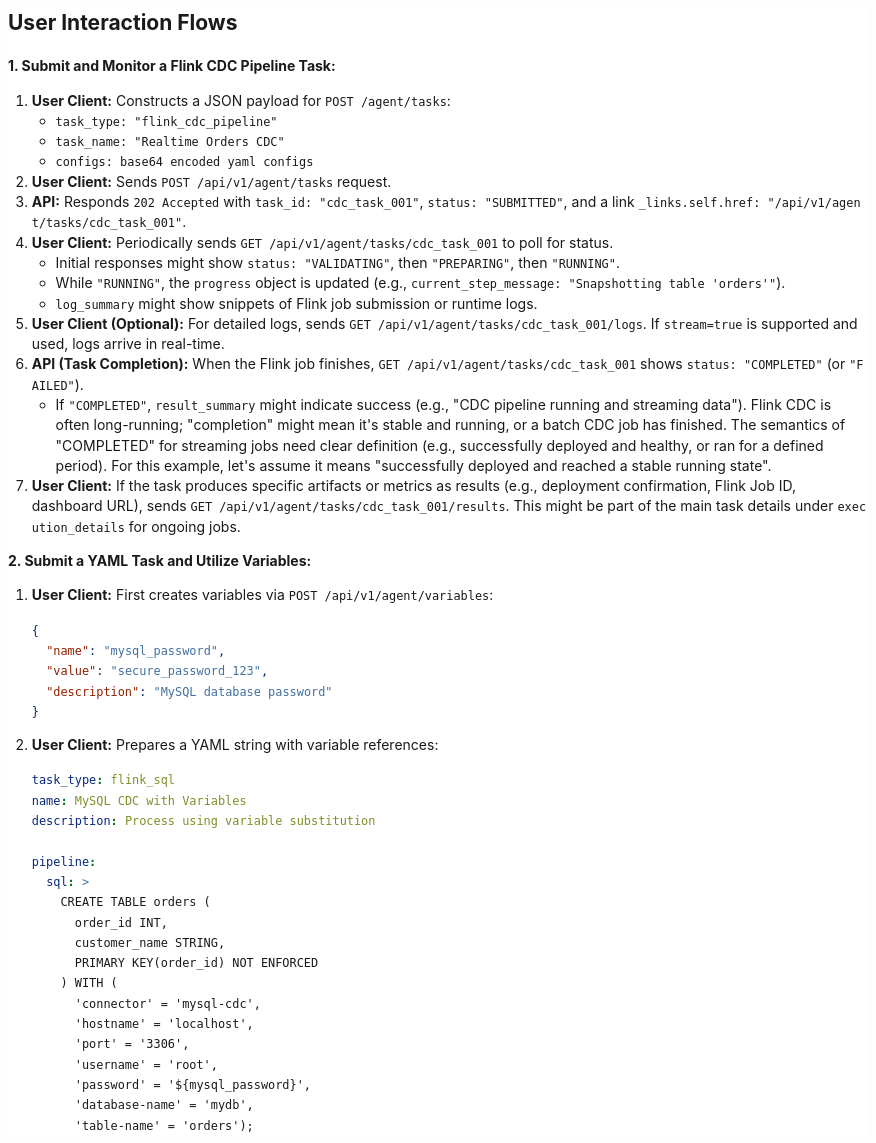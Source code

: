 
## User Interaction Flows

**1. Submit and Monitor a Flink CDC Pipeline Task:**

1.  **User Client:** Constructs a JSON payload for `POST /agent/tasks`:
    - `task_type: "flink_cdc_pipeline"`
    - `task_name: "Realtime Orders CDC"`
    - `configs: base64 encoded yaml configs`
2.  **User Client:** Sends `POST /api/v1/agent/tasks` request.
3.  **API:** Responds `202 Accepted` with `task_id: "cdc_task_001"`, `status: "SUBMITTED"`, and a link `_links.self.href: "/api/v1/agent/tasks/cdc_task_001"`.
4.  **User Client:** Periodically sends `GET /api/v1/agent/tasks/cdc_task_001` to poll for status.
    - Initial responses might show `status: "VALIDATING"`, then `"PREPARING"`, then `"RUNNING"`.
    - While `"RUNNING"`, the `progress` object is updated (e.g., `current_step_message: "Snapshotting table 'orders'"`).
    - `log_summary` might show snippets of Flink job submission or runtime logs.
5.  **User Client (Optional):** For detailed logs, sends `GET /api/v1/agent/tasks/cdc_task_001/logs`. If `stream=true` is supported and used, logs arrive in real-time.
6.  **API (Task Completion):** When the Flink job finishes, `GET /api/v1/agent/tasks/cdc_task_001` shows `status: "COMPLETED"` (or `"FAILED"`).
    - If `"COMPLETED"`, `result_summary` might indicate success (e.g., "CDC pipeline running and streaming data"). Flink CDC is often long-running; "completion" might mean it's stable and running, or a batch CDC job has finished. The semantics of "COMPLETED" for streaming jobs need clear definition (e.g., successfully deployed and healthy, or ran for a defined period). For this example, let's assume it means "successfully deployed and reached a stable running state".
7.  **User Client:** If the task produces specific artifacts or metrics as results (e.g., deployment confirmation, Flink Job ID, dashboard URL), sends `GET /api/v1/agent/tasks/cdc_task_001/results`. This might be part of the main task details under `execution_details` for ongoing jobs.

**2. Submit a YAML Task and Utilize Variables:**

1.  **User Client:** First creates variables via `POST /api/v1/agent/variables`:
    ```json
    {
      "name": "mysql_password",
      "value": "secure_password_123",
      "description": "MySQL database password"
    }
    ```
2.  **User Client:** Prepares a YAML string with variable references:

    ```yaml
    task_type: flink_sql
    name: MySQL CDC with Variables
    description: Process using variable substitution

    pipeline:
      sql: >
        CREATE TABLE orders (
          order_id INT,
          customer_name STRING,
          PRIMARY KEY(order_id) NOT ENFORCED
        ) WITH (
          'connector' = 'mysql-cdc',
          'hostname' = 'localhost',
          'port' = '3306',
          'username' = 'root',
          'password' = '${mysql_password}',
          'database-name' = 'mydb',
          'table-name' = 'orders');
    ```

